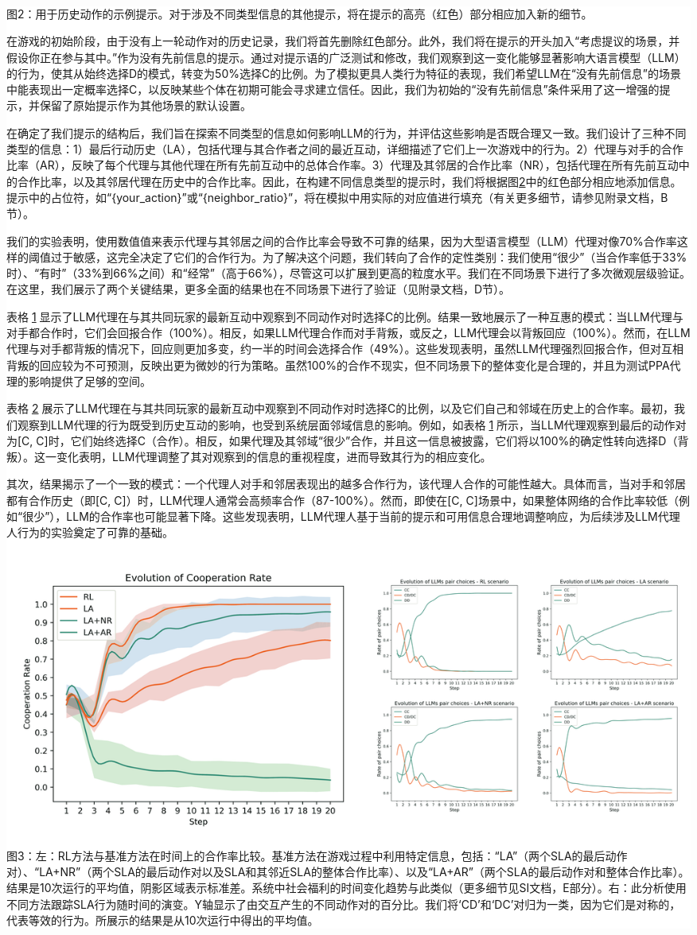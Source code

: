 图2：用于历史动作的示例提示。对于涉及不同类型信息的其他提示，将在提示的高亮（红色）部分相应加入新的细节。

在游戏的初始阶段，由于没有上一轮动作对的历史记录，我们将首先删除红色部分。此外，我们将在提示的开头加入“考虑提议的场景，并假设你正在参与其中。”作为没有先前信息的提示。通过对提示语的广泛测试和修改，我们观察到这一变化能够显著影响大语言模型（LLM）的行为，使其从始终选择D的模式，转变为50%选择C的比例。为了模拟更具人类行为特征的表现，我们希望LLM在“没有先前信息”的场景中能表现出一定概率选择C，以反映某些个体在初期可能会寻求建立信任。因此，我们为初始的“没有先前信息”条件采用了这一增强的提示，并保留了原始提示作为其他场景的默认设置。

在确定了我们提示的结构后，我们旨在探索不同类型的信息如何影响LLM的行为，并评估这些影响是否既合理又一致。我们设计了三种不同类型的信息：1）最后行动历史（LA），包括代理与其合作者之间的最近互动，详细描述了它们上一次游戏中的行为。2）代理与对手的合作比率（AR），反映了每个代理与其他代理在所有先前互动中的总体合作率。3）代理及其邻居的合作比率（NR），包括代理在所有先前互动中的合作比率，以及其邻居代理在历史中的合作比率。因此，在构建不同信息类型的提示时，我们将根据图[2](https://arxiv.org/html/2409.10372v3#S4.F2 "Figure 2 ‣ 4.2 Results from micro-level validation of LLM agent ‣ 4 Experiment results and analysis ‣ Instigating Cooperation among LLM Agents using Adaptive Information Modulation")中的红色部分相应地添加信息。提示中的占位符，如“{your_action}”或“{neighbor_ratio}”，将在模拟中用实际的对应值进行填充（有关更多细节，请参见附录文档，B节）。

我们的实验表明，使用数值值来表示代理与其邻居之间的合作比率会导致不可靠的结果，因为大型语言模型（LLM）代理对像70%合作率这样的阈值过于敏感，这完全决定了它们的合作行为。为了解决这个问题，我们转向了合作的定性类别：我们使用“很少”（当合作率低于33%时）、“有时”（33%到66%之间）和“经常”（高于66%），尽管这可以扩展到更高的粒度水平。我们在不同场景下进行了多次微观层级验证。在这里，我们展示了两个关键结果，更多全面的结果也在不同场景下进行了验证（见附录文档，D节）。

表格 [1](https://arxiv.org/html/2409.10372v3#S4.T1 "Table 1 ‣ 4 实验结果与分析 ‣ 通过自适应信息调制激发LLM代理之间的合作") 显示了LLM代理在与其共同玩家的最新互动中观察到不同动作对时选择C的比例。结果一致地展示了一种互惠的模式：当LLM代理与对手都合作时，它们会回报合作（100%）。相反，如果LLM代理合作而对手背叛，或反之，LLM代理会以背叛回应（100%）。然而，在LLM代理与对手都背叛的情况下，回应则更加多变，约一半的时间会选择合作（49%）。这些发现表明，虽然LLM代理强烈回报合作，但对互相背叛的回应较为不可预测，反映出更为微妙的行为策略。虽然100%的合作不现实，但不同场景下的整体变化是合理的，并且为测试PPA代理的影响提供了足够的空间。

表格 [2](https://arxiv.org/html/2409.10372v3#S4.T2 "Table 2 ‣ 4.2 LLM代理的微观层面验证结果 ‣ 4 实验结果与分析 ‣ 通过自适应信息调制激发LLM代理之间的合作") 展示了LLM代理在与其共同玩家的最新互动中观察到不同动作对时选择C的比例，以及它们自己和邻域在历史上的合作率。最初，我们观察到LLM代理的行为既受到历史互动的影响，也受到系统层面邻域信息的影响。例如，如表格 [1](https://arxiv.org/html/2409.10372v3#S4.T1 "Table 1 ‣ 4 实验结果与分析 ‣ 通过自适应信息调制激发LLM代理之间的合作") 所示，当LLM代理观察到最后的动作对为[C, C]时，它们始终选择C（合作）。相反，如果代理及其邻域“很少”合作，并且这一信息被披露，它们将以100%的确定性转向选择D（背叛）。这一变化表明，LLM代理调整了其对观察到的信息的重视程度，进而导致其行为的相应变化。

其次，结果揭示了一个一致的模式：一个代理人对手和邻居表现出的越多合作行为，该代理人合作的可能性越大。具体而言，当对手和邻居都有合作历史（即[C, C]）时，LLM代理人通常会高频率合作（87-100%）。然而，即使在[C, C]场景中，如果整体网络的合作比率较低（例如“很少”），LLM的合作率也可能显著下降。这些发现表明，LLM代理人基于当前的提示和可用信息合理地调整响应，为后续涉及LLM代理人行为的实验奠定了可靠的基础。

![参见说明](img/82d180b12f7b658c1ff685473d2eea88.png)

图3：左：RL方法与基准方法在时间上的合作率比较。基准方法在游戏过程中利用特定信息，包括：“LA”（两个SLA的最后动作对）、“LA+NR”（两个SLA的最后动作对以及SLA和其邻近SLA的整体合作比率）、以及“LA+AR”（两个SLA的最后动作对和整体合作比率）。结果是10次运行的平均值，阴影区域表示标准差。系统中社会福利的时间变化趋势与此类似（更多细节见SI文档，E部分）。右：此分析使用不同方法跟踪SLA行为随时间的演变。Y轴显示了由交互产生的不同动作对的百分比。我们将‘CD’和‘DC’对归为一类，因为它们是对称的，代表等效的行为。所展示的结果是从10次运行中得出的平均值。
